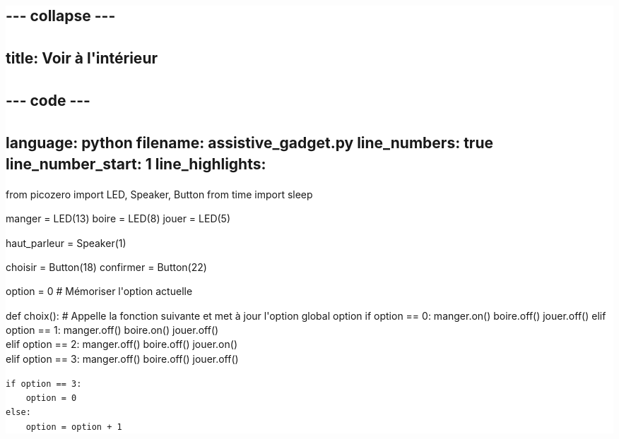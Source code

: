 <video width="640" height="360" controls>
<source src="images/communication-tool.mp4" type="video/mp4">
Ton navigateur ne prend pas en charge la vidéo WebM, essaye FireFox ou Chrome
</video>

--- collapse ---
---
title: Voir à l'intérieur
---
--- code ---
---
language: python
filename: assistive_gadget.py
line_numbers: true
line_number_start: 1
line_highlights: 
---
from picozero import LED, Speaker, Button
from time import sleep

manger = LED(13)
boire = LED(8)
jouer = LED(5)

haut_parleur = Speaker(1)

choisir = Button(18)
confirmer = Button(22)

option = 0 # Mémoriser l'option actuelle

def choix(): # Appelle la fonction suivante et met à jour l'option
    global option
    if option == 0:
        manger.on()
        boire.off()
        jouer.off()
    elif option == 1:
        manger.off()
        boire.on()
        jouer.off()    
    elif option == 2:
        manger.off()
        boire.off()
        jouer.on()   
    elif option == 3:
        manger.off()
        boire.off()
        jouer.off()

    if option == 3:
        option = 0
    else:
        option = option + 1
